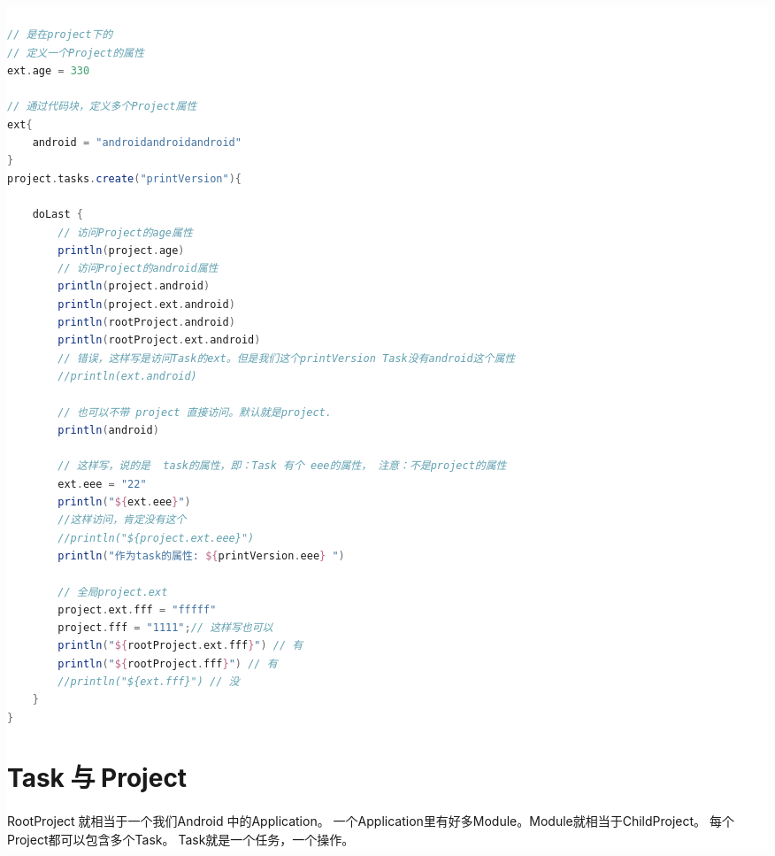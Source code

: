 
```groovy

// 是在project下的
// 定义一个Project的属性
ext.age = 330

// 通过代码块，定义多个Project属性
ext{
    android = "androidandroidandroid" 
}
project.tasks.create("printVersion"){

    doLast {
        // 访问Project的age属性
        println(project.age)
        // 访问Project的android属性
        println(project.android)
        println(project.ext.android)
        println(rootProject.android)
        println(rootProject.ext.android)
        // 错误，这样写是访问Task的ext。但是我们这个printVersion Task没有android这个属性
        //println(ext.android)

        // 也可以不带 project 直接访问。默认就是project.
        println(android)

        // 这样写，说的是  task的属性，即：Task 有个 eee的属性， 注意：不是project的属性
        ext.eee = "22"
        println("${ext.eee}")
        //这样访问，肯定没有这个
        //println("${project.ext.eee}")
        println("作为task的属性: ${printVersion.eee} ")

        // 全局project.ext
        project.ext.fff = "fffff"
        project.fff = "1111";// 这样写也可以
        println("${rootProject.ext.fff}") // 有
        println("${rootProject.fff}") // 有
        //println("${ext.fff}") // 没 
    }
}
```


# Task 与 Project

RootProject 就相当于一个我们Android 中的Application。
一个Application里有好多Module。Module就相当于ChildProject。
每个Project都可以包含多个Task。
Task就是一个任务，一个操作。

